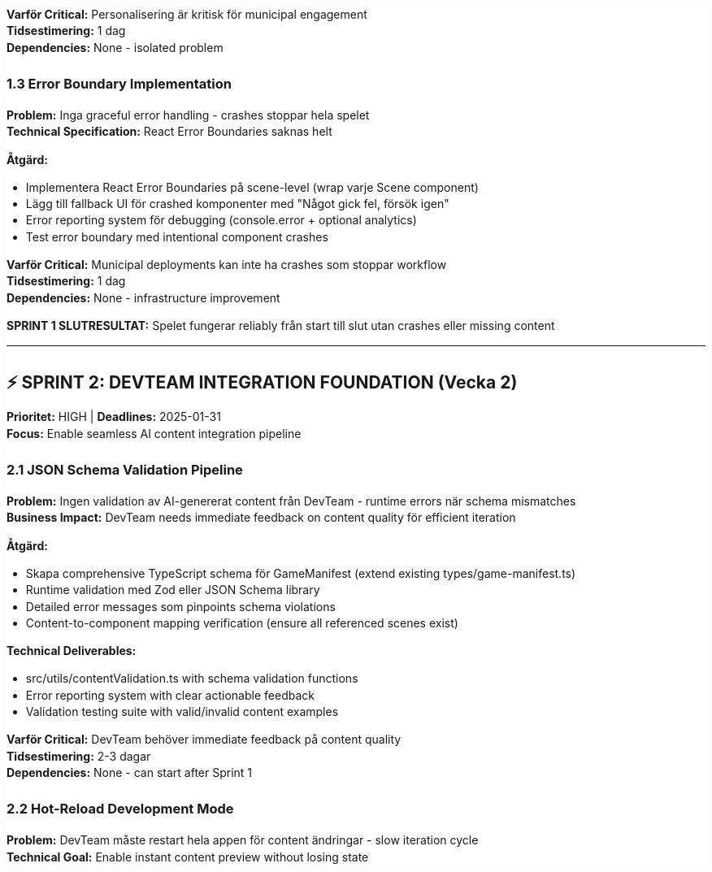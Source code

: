 **Varför Critical:** Personalisering är kritisk för municipal engagement  
**Tidsestimering:** 1 dag  
**Dependencies:** None - isolated problem  

### **1.3 Error Boundary Implementation**

**Problem:** Inga graceful error handling - crashes stoppar hela spelet  
**Technical Specification:** React Error Boundaries saknas helt  

**Åtgärd:**
- Implementera React Error Boundaries på scene-level (wrap varje Scene component)
- Lägg till fallback UI för crashed komponenter med "Något gick fel, försök igen"
- Error reporting system för debugging (console.error + optional analytics)
- Test error boundary med intentional component crashes

**Varför Critical:** Municipal deployments kan inte ha crashes som stoppar workflow  
**Tidsestimering:** 1 dag  
**Dependencies:** None - infrastructure improvement  

**SPRINT 1 SLUTRESULTAT:** Spelet fungerar reliably från start till slut utan crashes eller missing content

---

## ⚡ SPRINT 2: DEVTEAM INTEGRATION FOUNDATION (Vecka 2)

**Prioritet:** HIGH | **Deadlines:** 2025-01-31  
**Focus:** Enable seamless AI content integration pipeline

### **2.1 JSON Schema Validation Pipeline**

**Problem:** Ingen validation av AI-genererat content från DevTeam - runtime errors när schema mismatches  
**Business Impact:** DevTeam needs immediate feedback on content quality för efficient iteration  

**Åtgärd:**
- Skapa comprehensive TypeScript schema för GameManifest (extend existing types/game-manifest.ts)
- Runtime validation med Zod eller JSON Schema library
- Detailed error messages som pinpoints schema violations
- Content-to-component mapping verification (ensure all referenced scenes exist)

**Technical Deliverables:**
- src/utils/contentValidation.ts with schema validation functions
- Error reporting system with clear actionable feedback
- Validation testing suite with valid/invalid content examples

**Varför Critical:** DevTeam behöver immediate feedback på content quality  
**Tidsestimering:** 2-3 dagar  
**Dependencies:** None - can start after Sprint 1  

### **2.2 Hot-Reload Development Mode**

**Problem:** DevTeam måste restart hela appen för content ändringar - slow iteration cycle  
**Technical Goal:** Enable instant content preview without losing state  
